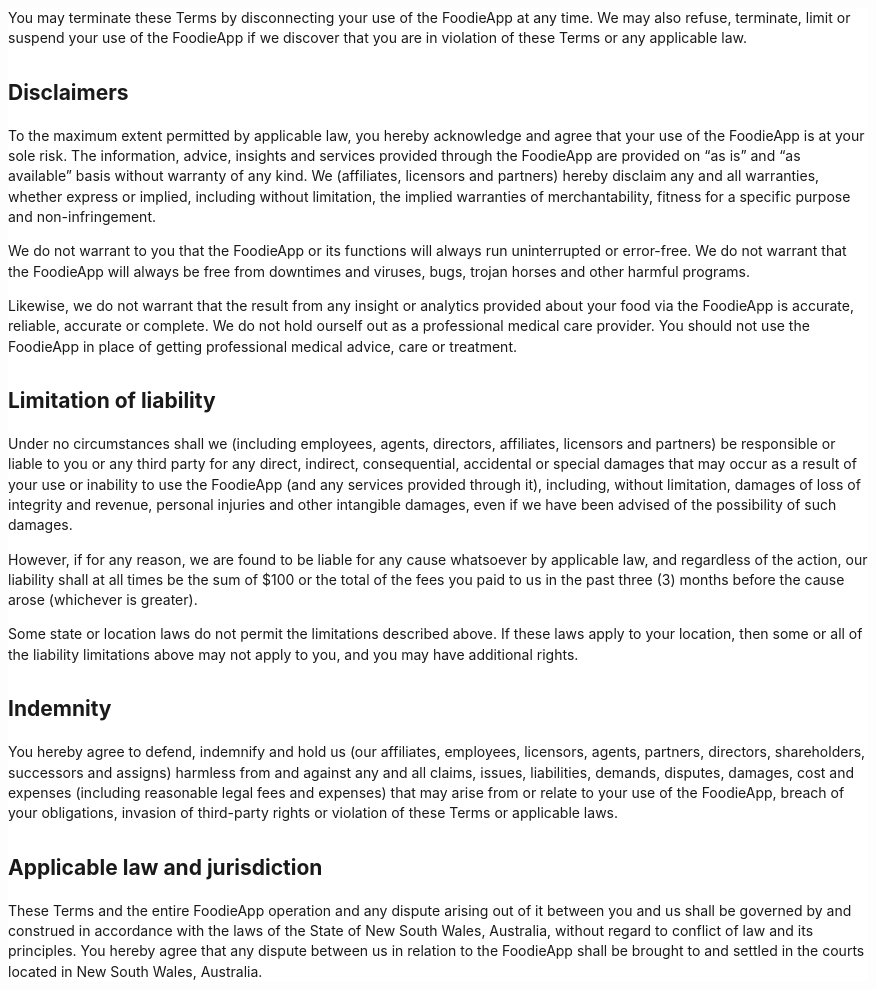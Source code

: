 You may terminate these Terms by disconnecting your use of the FoodieApp at any time. We may also refuse, terminate, limit or suspend your use of the FoodieApp if we discover that you are in violation of these Terms or any applicable law. 

## Disclaimers
To the maximum extent permitted by applicable law, you hereby acknowledge and agree that your use of the FoodieApp is at your sole risk. The information, advice, insights and services provided through the FoodieApp are provided on “as is” and “as available” basis without warranty of any kind. We (affiliates, licensors and partners) hereby disclaim any and all warranties, whether express or implied, including without limitation, the implied warranties of merchantability, fitness for a specific purpose and non-infringement.

We do not warrant to you that the FoodieApp or its functions will always run uninterrupted or error-free. We do not warrant that the FoodieApp will always be free from downtimes and viruses, bugs, trojan horses and other harmful programs. 

Likewise, we do not warrant that the result from any insight or analytics provided about your food via the FoodieApp is accurate, reliable, accurate or complete. We do not hold ourself out as a professional medical care provider. You should not use the FoodieApp in place of getting professional medical advice, care or treatment.

## Limitation of liability
Under no circumstances shall we (including employees, agents, directors, affiliates, licensors and partners) be responsible or liable to you or any third party for any direct, indirect, consequential, accidental or special damages that may occur as a result of your use or inability to use the FoodieApp (and any services provided through it), including, without limitation, damages of loss of integrity and revenue, personal injuries and other intangible damages, even if we have been advised of the possibility of such damages.  

However, if for any reason, we are found to be liable for any cause whatsoever by applicable law, and regardless of the action, our liability shall at all times be the sum of $100 or the total of the fees you paid to us in the past three (3) months before the cause arose (whichever is greater).

Some state or location laws do not permit the limitations described above. If these laws apply to your location, then some or all of the liability limitations above may not apply to you, and you may have additional rights. 

## Indemnity
You hereby agree to defend, indemnify and hold us (our affiliates, employees, licensors, agents, partners, directors, shareholders, successors and assigns) harmless from and against any and all claims, issues, liabilities, demands, disputes, damages, cost and expenses (including reasonable legal fees and expenses) that may arise from or relate to your use of the FoodieApp, breach of your obligations, invasion of third-party rights or violation of these Terms or applicable laws.

## Applicable law and jurisdiction
These Terms and the entire FoodieApp operation and any dispute arising out of it between you and us shall be governed by and construed in accordance with the laws of the State of New South Wales, Australia, without regard to conflict of law and its principles. You hereby agree that any dispute between us in relation to the FoodieApp shall be brought to and settled in the courts located in New South Wales, Australia. 
 